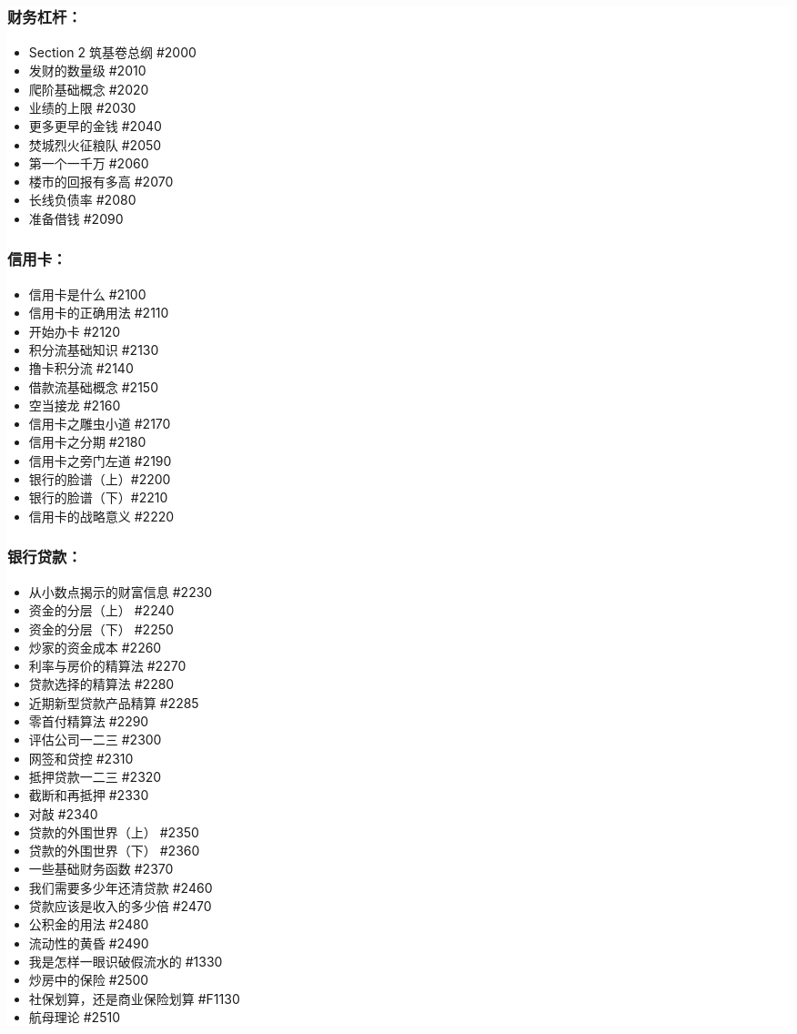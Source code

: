 
### 财务杠杆：

* Section 2 筑基卷总纲 #2000
* 发财的数量级 #2010
* 爬阶基础概念 #2020
* 业绩的上限 #2030
* 更多更早的金钱 #2040
* 焚城烈火征粮队 #2050
* 第一个一千万 #2060
* 楼市的回报有多高 #2070
* 长线负债率 #2080
* 准备借钱 #2090



### 信用卡：

* 信用卡是什么 #2100
* 信用卡的正确用法 #2110
* 开始办卡 #2120
* 积分流基础知识 #2130
* 撸卡积分流 #2140
* 借款流基础概念 #2150
* 空当接龙 #2160
* 信用卡之雕虫小道 #2170
* 信用卡之分期 #2180
* 信用卡之旁门左道 #2190
* 银行的脸谱（上）#2200
* 银行的脸谱（下）#2210
* 信用卡的战略意义 #2220



### 银行贷款：

* 从小数点揭示的财富信息 #2230
* 资金的分层（上） #2240
* 资金的分层（下） #2250
* 炒家的资金成本 #2260
* 利率与房价的精算法 #2270
* 贷款选择的精算法 #2280
* 近期新型贷款产品精算 #2285
* 零首付精算法 #2290
* 评估公司一二三 #2300
* 网签和贷控 #2310
* 抵押贷款一二三 #2320
* 截断和再抵押 #2330
* 对敲 #2340
* 贷款的外围世界（上） #2350
* 贷款的外围世界（下） #2360
* 一些基础财务函数 #2370
* 我们需要多少年还清贷款 #2460
* 贷款应该是收入的多少倍 #2470
* 公积金的用法 #2480
* 流动性的黄昏 #2490
* 我是怎样一眼识破假流水的 #1330
* 炒房中的保险 #2500
* 社保划算，还是商业保险划算 #F1130
* 航母理论 #2510
